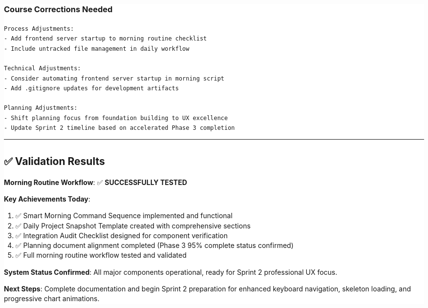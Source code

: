 ### **Course Corrections Needed**
```
Process Adjustments:
- Add frontend server startup to morning routine checklist
- Include untracked file management in daily workflow

Technical Adjustments:
- Consider automating frontend server startup in morning script
- Add .gitignore updates for development artifacts

Planning Adjustments:
- Shift planning focus from foundation building to UX excellence
- Update Sprint 2 timeline based on accelerated Phase 3 completion
```

---

## ✅ **Validation Results**

**Morning Routine Workflow**: ✅ **SUCCESSFULLY TESTED**

**Key Achievements Today**:
1. ✅ Smart Morning Command Sequence implemented and functional
2. ✅ Daily Project Snapshot Template created with comprehensive sections
3. ✅ Integration Audit Checklist designed for component verification
4. ✅ Planning document alignment completed (Phase 3 95% complete status confirmed)
5. ✅ Full morning routine workflow tested and validated

**System Status Confirmed**: All major components operational, ready for Sprint 2 professional UX focus.

**Next Steps**: Complete documentation and begin Sprint 2 preparation for enhanced keyboard navigation, skeleton loading, and progressive chart animations.